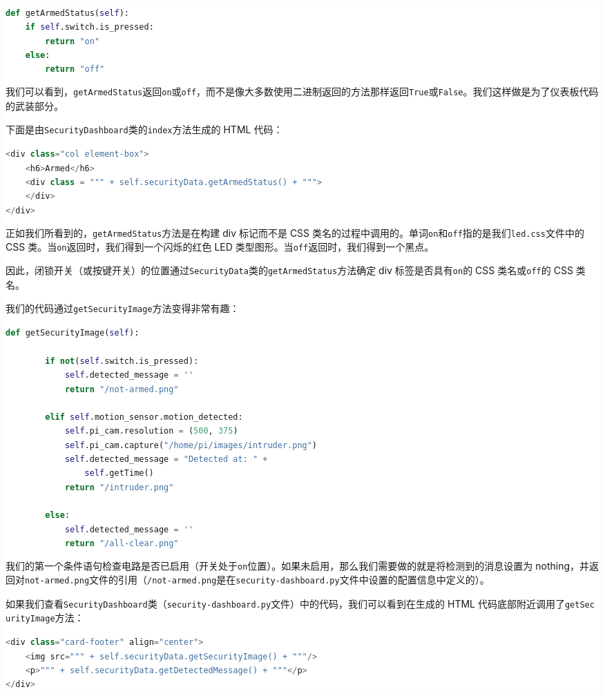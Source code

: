 ```py
def getArmedStatus(self):
    if self.switch.is_pressed:
        return "on"
    else:
        return "off"
```

我们可以看到，`getArmedStatus`返回`on`或`off`，而不是像大多数使用二进制返回的方法那样返回`True`或`False`。我们这样做是为了仪表板代码的武装部分。

下面是由`SecurityDashboard`类的`index`方法生成的 HTML 代码：

```py
<div class="col element-box">
    <h6>Armed</h6>
    <div class = """ + self.securityData.getArmedStatus() + """>
    </div>
</div>
```

正如我们所看到的，`getArmedStatus`方法是在构建 div 标记而不是 CSS 类名的过程中调用的。单词`on`和`off`指的是我们`led.css`文件中的 CSS 类。当`on`返回时，我们得到一个闪烁的红色 LED 类型图形。当`off`返回时，我们得到一个黑点。

因此，闭锁开关（或按键开关）的位置通过`SecurityData`类的`getArmedStatus`方法确定 div 标签是否具有`on`的 CSS 类名或`off`的 CSS 类名。

我们的代码通过`getSecurityImage`方法变得非常有趣：

```py
def getSecurityImage(self):

        if not(self.switch.is_pressed):
            self.detected_message = ''
            return "/not-armed.png"

        elif self.motion_sensor.motion_detected:
            self.pi_cam.resolution = (500, 375)
            self.pi_cam.capture("/home/pi/images/intruder.png")
            self.detected_message = "Detected at: " + 
                self.getTime()
            return "/intruder.png"

        else:
            self.detected_message = ''
            return "/all-clear.png"
```

我们的第一个条件语句检查电路是否已启用（开关处于`on`位置）。如果未启用，那么我们需要做的就是将检测到的消息设置为 nothing，并返回对`not-armed.png`文件的引用（`/not-armed.png`是在`security-dashboard.py`文件中设置的配置信息中定义的）。

如果我们查看`SecurityDashboard`类（`security-dashboard.py`文件）中的代码，我们可以看到在生成的 HTML 代码底部附近调用了`getSecurityImage`方法：

```py
<div class="card-footer" align="center">
    <img src=""" + self.securityData.getSecurityImage() + """/>
    <p>""" + self.securityData.getDetectedMessage() + """</p>
</div>
```
